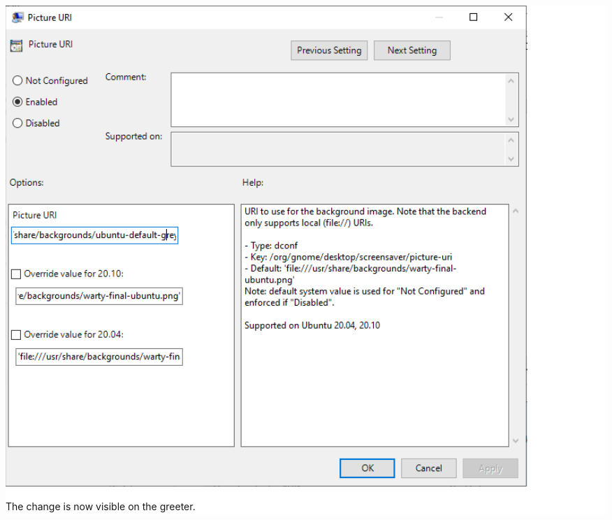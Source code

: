 ![GDM Picture URI setting](images/4-gpo_setting_enabled.png)

The change is now visible on the greeter.

